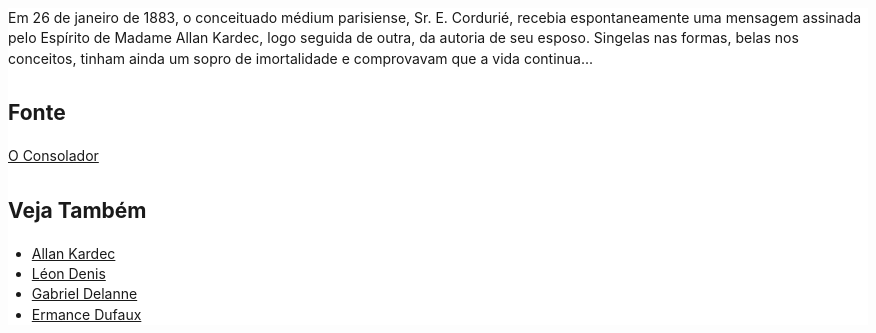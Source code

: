 Em 26 de janeiro de 1883, o conceituado médium parisiense, Sr. E. Cordurié,
recebia espontaneamente uma mensagem assinada pelo Espírito de Madame Allan
Kardec, logo seguida de outra, da autoria de seu esposo. Singelas nas formas,
belas nos conceitos, tinham ainda um sopro de imortalidade e comprovavam que a
vida continua... 

## Fonte
[O Consolador](http://www.oconsolador.com.br/linkfixo/biografias/amelieboudet.html)

## Veja Também
* [Allan Kardec](../allan-kardec)
* [Léon Denis](../leon-denis)
* [Gabriel Delanne](../gabriel-delanne)
* [Ermance Dufaux](../ermance-dufaux)

